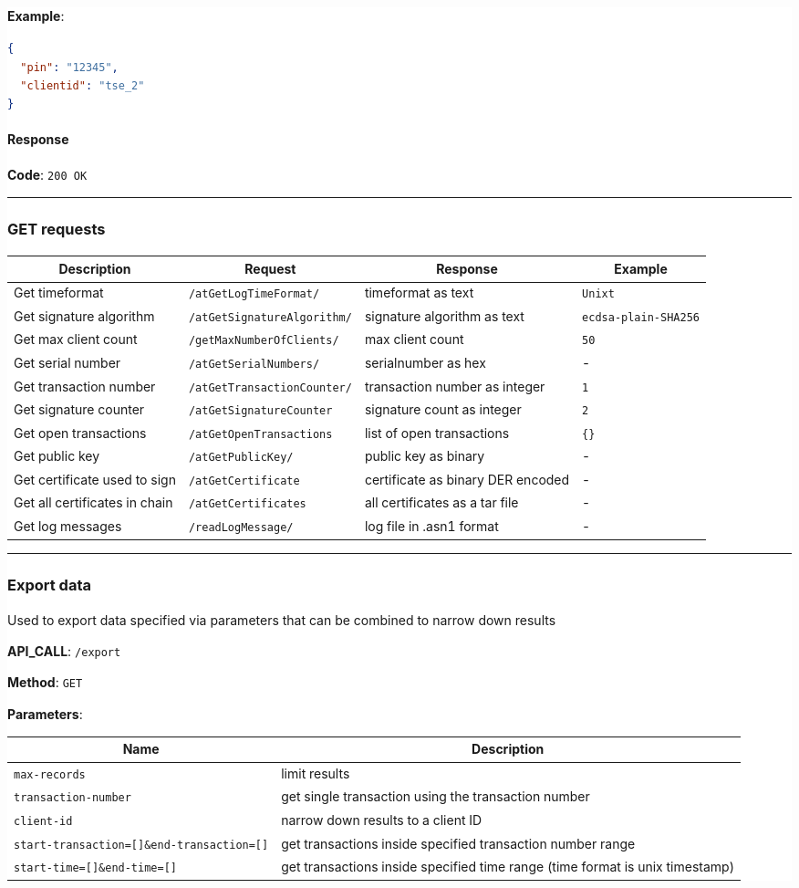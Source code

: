 **Example**:
```json
{
  "pin": "12345",
  "clientid": "tse_2"
}
```

#### Response
**Code**: `200 OK`

---

### GET requests

| Description                   | Request                               | Response                       | Example              |
| ----------------------------- | ------------------------------------- | ------------------------------ | -------------------- |
| Get timeformat                | `/atGetLogTimeFormat/`         | timeformat as text             | `Unixt`              |
| Get signature algorithm       | `/atGetSignatureAlgorithm/` | signature algorithm as text    | `ecdsa-plain-SHA256` |
| Get max client count          | `/getMaxNumberOfClients/` | max client count               | `50`                 |
| Get serial number             | `/atGetSerialNumbers/`       | serialnumber as hex           | -                    |
| Get transaction number        | `/atGetTransactionCounter/` | transaction number as integer     | `1`                  |
| Get signature counter         | `/atGetSignatureCounter`    | signature count as integer        | `2`                  |
| Get open transactions         | `/atGetOpenTransactions`        | list of open transactions                           | `{}`                 |
| Get public key                | `/atGetPublicKey/`          | public key as binary           | -                    |
| Get certificate used to sign  | `/atGetCertificate`         | certificate as binary DER encoded | -                    |
| Get all certificates in chain | `/atGetCertificates`        | all certificates as a tar file | -                    |
| Get log messages              | `/readLogMessage/`         | log file in .asn1 format       | -                    |

---

### Export data

Used to export data specified via parameters that can be combined to narrow down results

**API_CALL**: `/export`

**Method**: `GET`

**Parameters**:

| Name                                      | Description                                                                  |
| ----------------------------------------- | ---------------------------------------------------------------------------- |
| `max-records`                             | limit results                                                                |
| `transaction-number`                      | get single transaction using the transaction number                          |
| `client-id`                               | narrow down results to a client ID                                           |
| `start-transaction=[]&end-transaction=[]` | get transactions inside specified transaction number range                   |
| `start-time=[]&end-time=[]`               | get transactions inside specified time range (time format is unix timestamp) |
